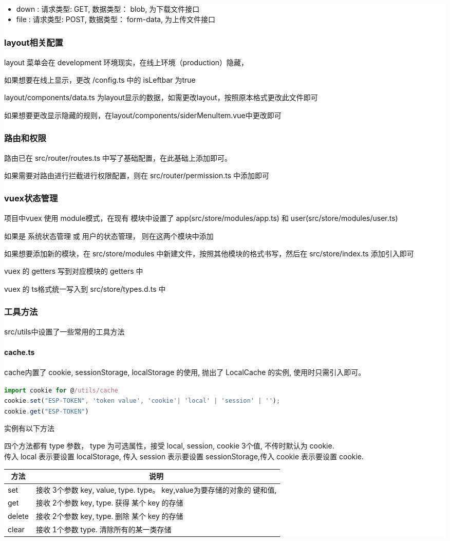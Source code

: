 - down : 请求类型: GET, 数据类型： blob, 为下载文件接口 <br>
- file : 请求类型: POST, 数据类型： form-data, 为上传文件接口<br>

### layout相关配置

layout 菜单会在 development 环境现实，在线上环境（production）隐藏，

如果想要在线上显示，更改 /config.ts 中的 isLeftbar 为true

layout/components/data.ts 为layout显示的数据，如需更改layout，按照原本格式更改此文件即可

如果想要更改显示隐藏的规则，在layout/components/siderMenuItem.vue中更改即可

### 路由和权限

路由已在 src/router/routes.ts 中写了基础配置，在此基础上添加即可。

如果需要对路由进行拦截进行权限配置，则在 src/router/permission.ts 中添加即可

### vuex状态管理

项目中vuex 使用 module模式，在现有 模块中设置了 app(src/store/modules/app.ts) 和 user(src/store/modules/user.ts)

如果是 系统状态管理 或 用户的状态管理， 则在这两个模块中添加

如果想要添加新的模块，在 src/store/modules 中新建文件，按照其他模块的格式书写，然后在 src/store/index.ts 添加引入即可

vuex 的 getters 写到对应模块的 getters 中

vuex 的 ts格式统一写入到 src/store/types.d.ts 中

### 工具方法

src/utils中设置了一些常用的工具方法<br>

#### cache.ts

cache内置了 cookie, sessionStorage, localStorage 的使用, 抛出了 LocalCache 的实例, 使用时只需引入即可。

```js
import cookie for @/utils/cache
cookie.set("ESP-TOKEN", 'token value', 'cookie'| 'local' | 'session' | '');
cookie.get("ESP-TOKEN")
```

实例有以下方法<br>

四个方法都有 type 参数， type 为可选属性，接受  local, session, cookie 3个值, 不传时默认为 cookie. <br>
传入 local 表示要设置 localStorage, 传入 session 表示要设置 sessionStorage,传入 cookie 表示要设置 cookie.

| 方法 | 说明 |
| ---- | -------- |
|set |  接收 3个参数 key, value, type. type。 key,value为要存储的对象的 键和值,  |
|get |   接收 2个参数 key, type. 获得 某个 key 的存储 |
|delete  |  接收 2个参数 key, type. 删除 某个 key 的存储 |
|clear  |   接收 1个参数 type. 清除所有的某一类存储 |

